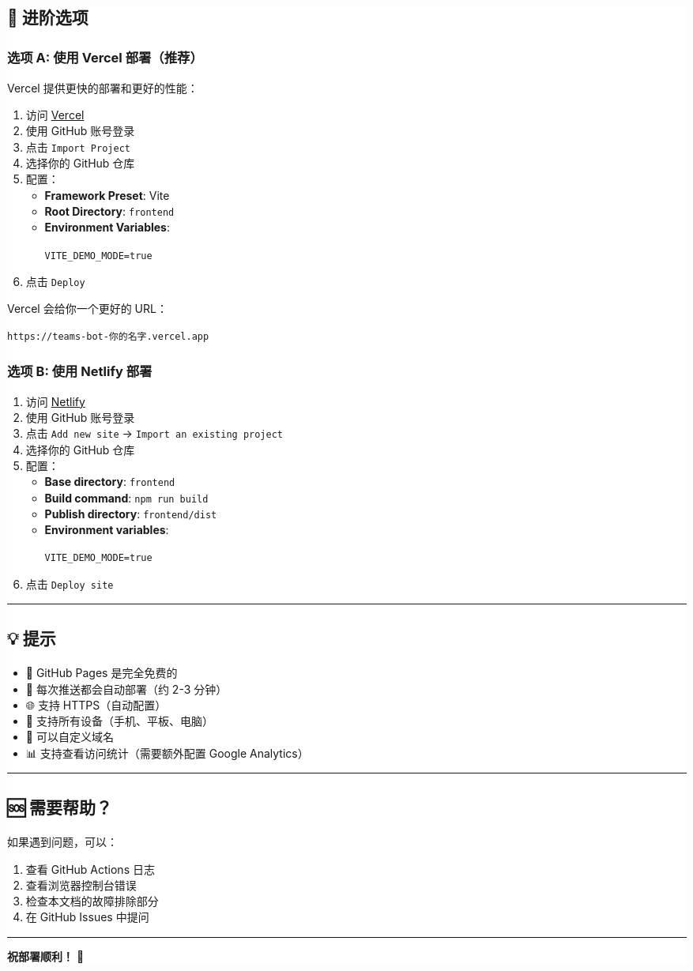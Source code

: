 ## 🌟 进阶选项

### 选项 A: 使用 Vercel 部署（推荐）

Vercel 提供更快的部署和更好的性能：

1. 访问 [Vercel](https://vercel.com)
2. 使用 GitHub 账号登录
3. 点击 `Import Project`
4. 选择你的 GitHub 仓库
5. 配置：
   - **Framework Preset**: Vite
   - **Root Directory**: `frontend`
   - **Environment Variables**: 
     ```
     VITE_DEMO_MODE=true
     ```
6. 点击 `Deploy`

Vercel 会给你一个更好的 URL：
```
https://teams-bot-你的名字.vercel.app
```

### 选项 B: 使用 Netlify 部署

1. 访问 [Netlify](https://netlify.com)
2. 使用 GitHub 账号登录
3. 点击 `Add new site` → `Import an existing project`
4. 选择你的 GitHub 仓库
5. 配置：
   - **Base directory**: `frontend`
   - **Build command**: `npm run build`
   - **Publish directory**: `frontend/dist`
   - **Environment variables**:
     ```
     VITE_DEMO_MODE=true
     ```
6. 点击 `Deploy site`

---

## 💡 提示

- 🚀 GitHub Pages 是完全免费的
- 🔄 每次推送都会自动部署（约 2-3 分钟）
- 🌐 支持 HTTPS（自动配置）
- 📱 支持所有设备（手机、平板、电脑）
- 🎨 可以自定义域名
- 📊 支持查看访问统计（需要额外配置 Google Analytics）

---

## 🆘 需要帮助？

如果遇到问题，可以：
1. 查看 GitHub Actions 日志
2. 查看浏览器控制台错误
3. 检查本文档的故障排除部分
4. 在 GitHub Issues 中提问

---

**祝部署顺利！** 🎉

